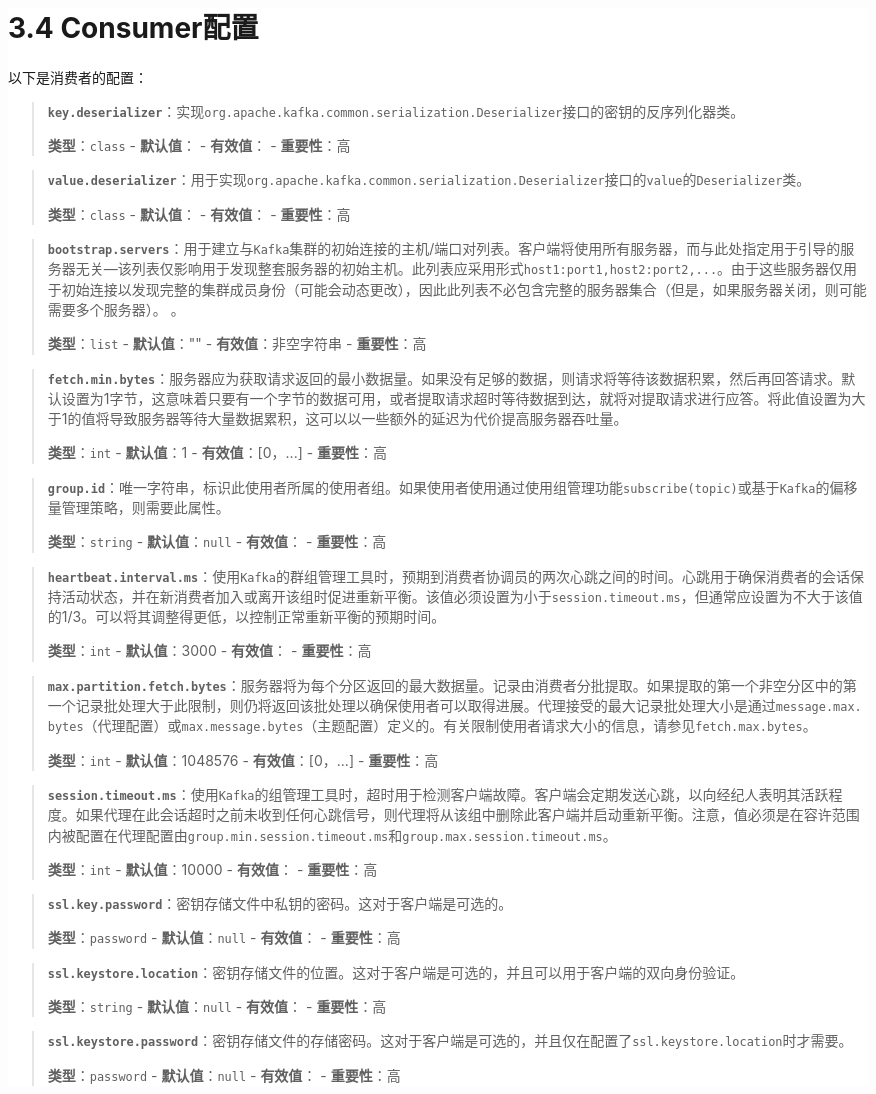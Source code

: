 # 3.4 Consumer配置

以下是消费者的配置：

> **`key.deserializer`**：实现`org.apache.kafka.common.serialization.Deserializer`接口的密钥的反序列化器类。
>
> **类型**：`class` - **默认值**： - **有效值**： - **重要性**：高

> **`value.deserializer`**：用于实现`org.apache.kafka.common.serialization.Deserializer`接口的`value`的`Deserializer`类。
>
> **类型**：`class` - **默认值**： - **有效值**： - **重要性**：高

> **`bootstrap.servers`**：用于建立与`Kafka`集群的初始连接的主机/端口对列表。客户端将使用所有服务器，而与此处指定用于引导的服务器无关—该列表仅影响用于发现整套服务器的初始主机。此列表应采用形式`host1:port1,host2:port2,...`。由于这些服务器仅用于初始连接以发现完整的集群成员身份（可能会动态更改），因此此列表不必包含完整的服务器集合（但是，如果服务器关闭，则可能需要多个服务器）。 。
>
> **类型**：`list` - **默认值**："" - **有效值**：非空字符串 - **重要性**：高

> **`fetch.min.bytes`**：服务器应为获取请求返回的最小数据量。如果没有足够的数据，则请求将等待该数据积累，然后再回答请求。默认设置为1字节，这意味着只要有一个字节的数据可用，或者提取请求超时等待数据到达，就将对提取请求进行应答。将此值设置为大于1的值将导致服务器等待大量数据累积，这可以以一些额外的延迟为代价提高服务器吞吐量。
>
> **类型**：`int` - **默认值**：1 - **有效值**：[0，...] - **重要性**：高

> **`group.id`**：唯一字符串，标识此使用者所属的使用者组。如果使用者使用通过使用组管理功能`subscribe(topic)`或基于`Kafka`的偏移量管理策略，则需要此属性。
>
> **类型**：`string` - **默认值**：`null` - **有效值**： - **重要性**：高

> **`heartbeat.interval.ms`**：使用`Kafka`的群组管理工具时，预期到消费者协调员的两次心跳之间的时间。心跳用于确保消费者的会话保持活动状态，并在新消费者加入或离开该组时促进重新平衡。该值必须设置为小于`session.timeout.ms`，但通常应设置为不大于该值的1/3。可以将其调整得更低，以控制正常重新平衡的预期时间。
>
> **类型**：`int` - **默认值**：3000 - **有效值**： - **重要性**：高

> **`max.partition.fetch.bytes`**：服务器将为每个分区返回的最大数据量。记录由消费者分批提取。如果提取的第一个非空分区中的第一个记录批处理大于此限制，则仍将返回该批处理以确保使用者可以取得进展。代理接受的最大记录批处理大小是通过`message.max.bytes`（代理配置）或`max.message.bytes`（主题配置）定义的。有关限制使用者请求大小的信息，请参见`fetch.max.bytes`。
>
> **类型**：`int` - **默认值**：1048576 - **有效值**：[0，...] - **重要性**：高

> **`session.timeout.ms`**：使用`Kafka`的组管理工具时，超时用于检测客户端故障。客户端会定期发送心跳，以向经纪人表明其活跃程度。如果代理在此会话超时之前未收到任何心跳信号，则代理将从该组中删除此客户端并启动重新平衡。注意，值必须是在容许范围内被配置在代理配置由`group.min.session.timeout.ms`和`group.max.session.timeout.ms`。
>
> **类型**：`int` - **默认值**：10000 - **有效值**： - **重要性**：高

> **`ssl.key.password`**：密钥存储文件中私钥的密码。这对于客户端是可选的。
>
> **类型**：`password` - **默认值**：`null` - **有效值**： - **重要性**：高

> **`ssl.keystore.location`**：密钥存储文件的位置。这对于客户端是可选的，并且可以用于客户端的双向身份验证。
>
> **类型**：`string` - **默认值**：`null` - **有效值**： - **重要性**：高

> **`ssl.keystore.password`**：密钥存储文件的存储密码。这对于客户端是可选的，并且仅在配置了`ssl.keystore.location`时才需要。
>
> **类型**：`password` - **默认值**：`null` - **有效值**： - **重要性**：高
